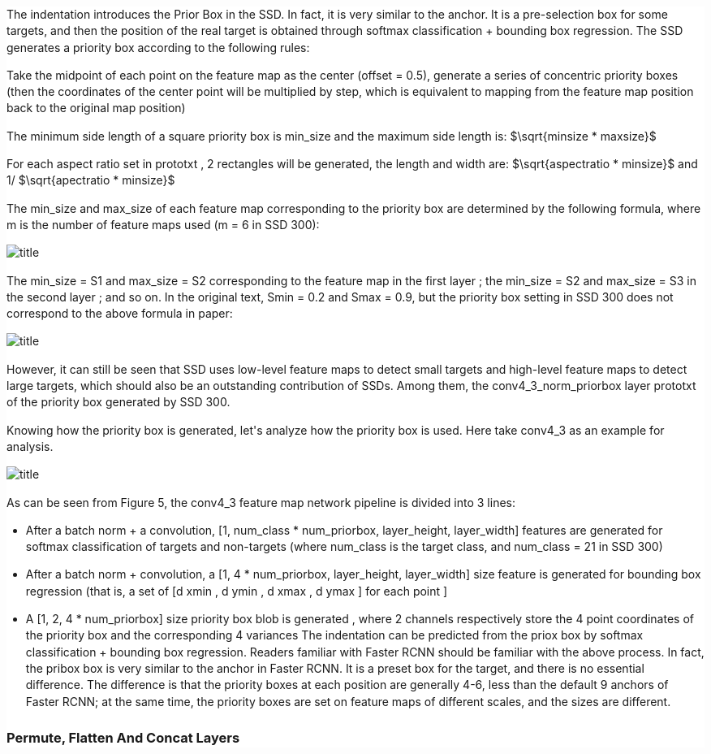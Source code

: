 The indentation introduces the Prior Box in the SSD. In fact, it is very similar to the anchor. It is a pre-selection box for some targets, and then the position of the real target is obtained through softmax classification + bounding box regression. The SSD generates a priority box according to the following rules:

Take the midpoint of each point on the feature map as the center (offset = 0.5), generate a series of concentric priority boxes (then the coordinates of the center point will be multiplied by step, which is equivalent to mapping from the feature map position back to the original map position)

The minimum side length of a square priority box is min_size and the maximum side length is: $\sqrt{minsize * maxsize}$

For each aspect ratio set in prototxt , 2 rectangles will be generated, the length and width are: $\sqrt{aspectratio * minsize}$  and  1/ $\sqrt{apectratio * minsize}$


The min_size and max_size of each feature map corresponding to the priority box are determined by the following formula, where m is the number of feature maps used (m = 6 in SSD 300):

![title](https://raw.githubusercontent.com/entbappy/Branching-tutorial/master/ssd/ssdfor.png)

The min_size = S1 and max_size = S2 corresponding to the feature map in the first layer ; the min_size = S2 and max_size = S3 in the second layer ; and so on. In the original text, Smin = 0.2 and Smax = 0.9, but the priority box setting in SSD 300 does not correspond to the above formula in paper:

![title](https://raw.githubusercontent.com/entbappy/Branching-tutorial/master/ssd/tablessd.png)

However, it can still be seen that SSD uses low-level feature maps to detect small targets and high-level feature maps to detect large targets, which should also be an outstanding contribution of SSDs. Among them, the conv4_3_norm_priorbox layer prototxt of the priority box generated by SSD 300.

Knowing how the priority box is generated, let's analyze how the priority box is used. Here take conv4_3 as an example for analysis.

![title](https://raw.githubusercontent.com/entbappy/Branching-tutorial/master/ssd/ssdbatch.png)

As can be seen from Figure 5, the conv4_3 feature map network pipeline is divided into 3 lines:

* After a batch norm + a convolution, [1, num_class * num_priorbox, layer_height, layer_width] features are generated for softmax classification of targets and non-targets (where num_class is the target class, and num_class = 21 in SSD 300)
* After a batch norm + convolution, a [1, 4 * num_priorbox, layer_height, layer_width] size feature is generated for bounding box regression (that is, a set of [d xmin , d ymin , d xmax , d ymax ] for each point ]

* A [1, 2, 4 * num_priorbox] size priority box blob is generated , where 2 channels respectively store the 4 point coordinates of the priority box and the corresponding 4 variances
The indentation can be predicted from the priox box by softmax classification + bounding box regression. Readers familiar with Faster RCNN should be familiar with the above process. In fact, the pribox box is very similar to the anchor in Faster RCNN. It is a preset box for the target, and there is no essential difference. The difference is that the priority boxes at each position are generally 4-6, less than the default 9 anchors of Faster RCNN; at the same time, the priority boxes are set on feature maps of different scales, and the sizes are different.


### Permute, Flatten And Concat Layers
